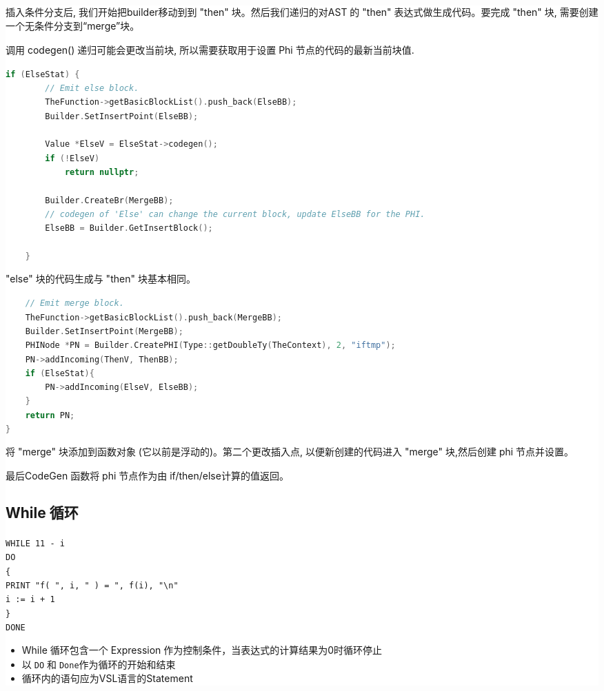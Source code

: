 插入条件分支后, 我们开始把builder移动到到 "then" 块。然后我们递归的对AST 的 "then" 表达式做生成代码。要完成 "then" 块, 需要创建一个无条件分支到“merge”块。

调用 codegen() 递归可能会更改当前块, 所以需要获取用于设置 Phi 节点的代码的最新当前块值. 

```c
if (ElseStat) {
		// Emit else block.
		TheFunction->getBasicBlockList().push_back(ElseBB);
		Builder.SetInsertPoint(ElseBB);

		Value *ElseV = ElseStat->codegen();
		if (!ElseV)
			return nullptr;

		Builder.CreateBr(MergeBB);
		// codegen of 'Else' can change the current block, update ElseBB for the PHI.
		ElseBB = Builder.GetInsertBlock();

	}
```

"else" 块的代码生成与 "then" 块基本相同。

```c
	// Emit merge block.
	TheFunction->getBasicBlockList().push_back(MergeBB);
	Builder.SetInsertPoint(MergeBB);
	PHINode *PN = Builder.CreatePHI(Type::getDoubleTy(TheContext), 2, "iftmp");
	PN->addIncoming(ThenV, ThenBB);
	if (ElseStat){
		PN->addIncoming(ElseV, ElseBB);
	}
	return PN;
}
```

将 "merge" 块添加到函数对象 (它以前是浮动的)。第二个更改插入点, 以便新创建的代码进入 "merge" 块,然后创建 phi 节点并设置。

最后CodeGen 函数将 phi 节点作为由 if/then/else计算的值返回。



## While 循环 ##

```
WHILE 11 - i
DO
{
PRINT "f( ", i, " ) = ", f(i), "\n"
i := i + 1
}
DONE
```

* While 循环包含一个 Expression 作为控制条件，当表达式的计算结果为0时循环停止
* 以 `DO` 和 `Done`作为循环的开始和结束
* 循环内的语句应为VSL语言的Statement
